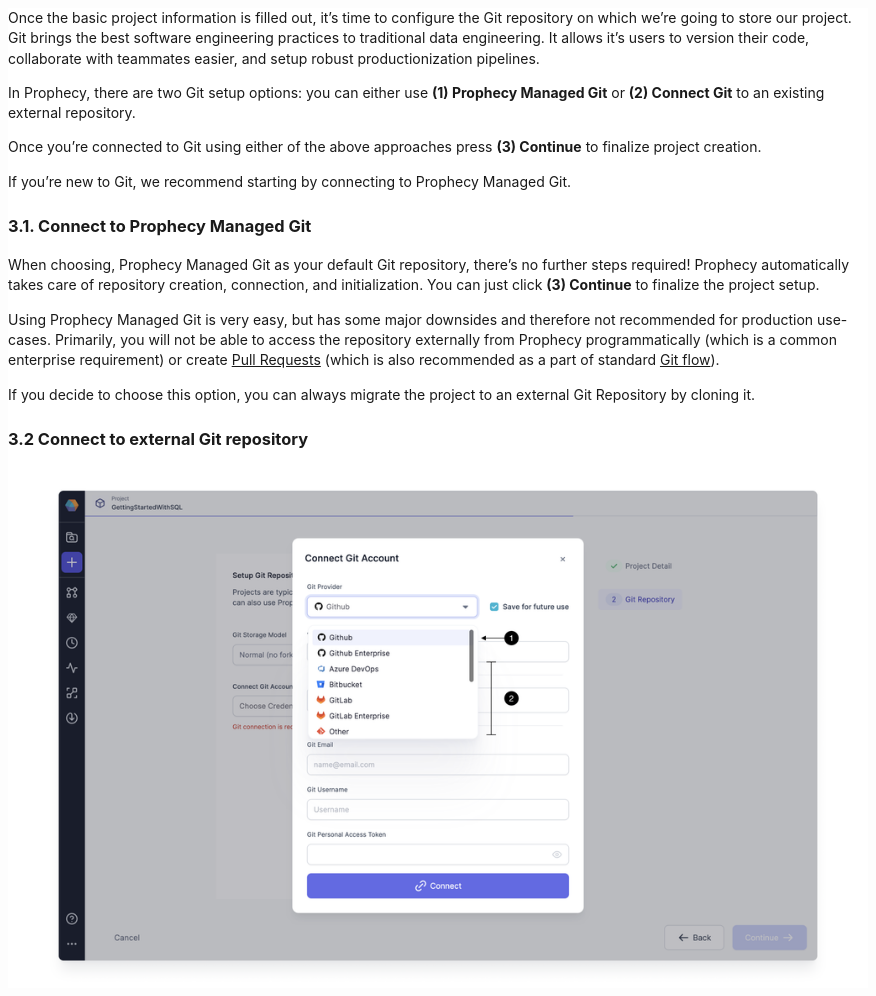 Once the basic project information is filled out, it’s time to configure the Git repository on which we’re going to store our project. Git brings the best software engineering practices to traditional data engineering. It allows it’s users to version their code, collaborate with teammates easier, and setup robust productionization pipelines.

In Prophecy, there are two Git setup options: you can either use **(1) Prophecy Managed Git** or **(2) Connect Git** to an existing external repository.

Once you’re connected to Git using either of the above approaches press **(3) Continue** to finalize project creation.

If you’re new to Git, we recommend starting by connecting to Prophecy Managed Git.

### 3.1. Connect to Prophecy Managed Git

When choosing, Prophecy Managed Git as your default Git repository, there’s no further steps required! Prophecy automatically takes care of repository creation, connection, and initialization. You can just click **(3) Continue** to finalize the project setup.

Using Prophecy Managed Git is very easy, but has some major downsides and therefore not recommended for production use-cases. Primarily, you will not be able to access the repository externally from Prophecy programmatically (which is a common enterprise requirement) or create [Pull Requests](https://docs.prophecy.io/metadata/pr-templates/#raising-pull-requests) (which is also recommended as a part of standard [Git flow](https://docs.github.com/en/get-started/quickstart/github-flow)).

If you decide to choose this option, you can always migrate the project to an external Git Repository by cloning it.

### 3.2 Connect to external Git repository

![Git Repository Connection](img/3-3-git-repository-connection.png)
